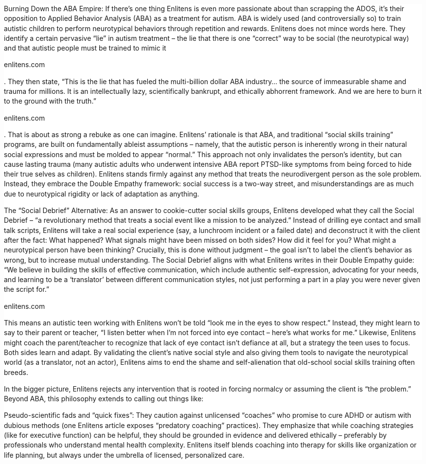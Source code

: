 
Burning Down the ABA Empire: If there’s one thing Enlitens is even more passionate about than scrapping the ADOS, it’s their opposition to Applied Behavior Analysis (ABA) as a treatment for autism. ABA is widely used (and controversially so) to train autistic children to perform neurotypical behaviors through repetition and rewards. Enlitens does not mince words here. They identify a certain pervasive “lie” in autism treatment – the lie that there is one “correct” way to be social (the neurotypical way) and that autistic people must be trained to mimic it

enlitens.com

. They then state, “This is the lie that has fueled the multi-billion dollar ABA industry… the source of immeasurable shame and trauma for millions. It is an intellectually lazy, scientifically bankrupt, and ethically abhorrent framework. And we are here to burn it to the ground with the truth.”

enlitens.com

. That is about as strong a rebuke as one can imagine. Enlitens’ rationale is that ABA, and traditional “social skills training” programs, are built on fundamentally ableist assumptions – namely, that the autistic person is inherently wrong in their natural social expressions and must be molded to appear “normal.” This approach not only invalidates the person’s identity, but can cause lasting trauma (many autistic adults who underwent intensive ABA report PTSD-like symptoms from being forced to hide their true selves as children). Enlitens stands firmly against any method that treats the neurodivergent person as the sole problem. Instead, they embrace the Double Empathy framework: social success is a two-way street, and misunderstandings are as much due to neurotypical rigidity or lack of adaptation as anything.



The “Social Debrief” Alternative: As an answer to cookie-cutter social skills groups, Enlitens developed what they call the Social Debrief – “a revolutionary method that treats a social event like a mission to be analyzed.” Instead of drilling eye contact and small talk scripts, Enlitens will take a real social experience (say, a lunchroom incident or a failed date) and deconstruct it with the client after the fact: What happened? What signals might have been missed on both sides? How did it feel for you? What might a neurotypical person have been thinking? Crucially, this is done without judgment – the goal isn’t to label the client’s behavior as wrong, but to increase mutual understanding. The Social Debrief aligns with what Enlitens writes in their Double Empathy guide: “We believe in building the skills of effective communication, which include authentic self-expression, advocating for your needs, and learning to be a ‘translator’ between different communication styles, not just performing a part in a play you were never given the script for.”

enlitens.com

 This means an autistic teen working with Enlitens won’t be told “look me in the eyes to show respect.” Instead, they might learn to say to their parent or teacher, “I listen better when I’m not forced into eye contact – here’s what works for me.” Likewise, Enlitens might coach the parent/teacher to recognize that lack of eye contact isn’t defiance at all, but a strategy the teen uses to focus. Both sides learn and adapt. By validating the client’s native social style and also giving them tools to navigate the neurotypical world (as a translator, not an actor), Enlitens aims to end the shame and self-alienation that old-school social skills training often breeds.



In the bigger picture, Enlitens rejects any intervention that is rooted in forcing normalcy or assuming the client is “the problem.” Beyond ABA, this philosophy extends to calling out things like:



Pseudo-scientific fads and “quick fixes”: They caution against unlicensed “coaches” who promise to cure ADHD or autism with dubious methods (one Enlitens article exposes “predatory coaching” practices). They emphasize that while coaching strategies (like for executive function) can be helpful, they should be grounded in evidence and delivered ethically – preferably by professionals who understand mental health complexity. Enlitens itself blends coaching into therapy for skills like organization or life planning, but always under the umbrella of licensed, personalized care.
